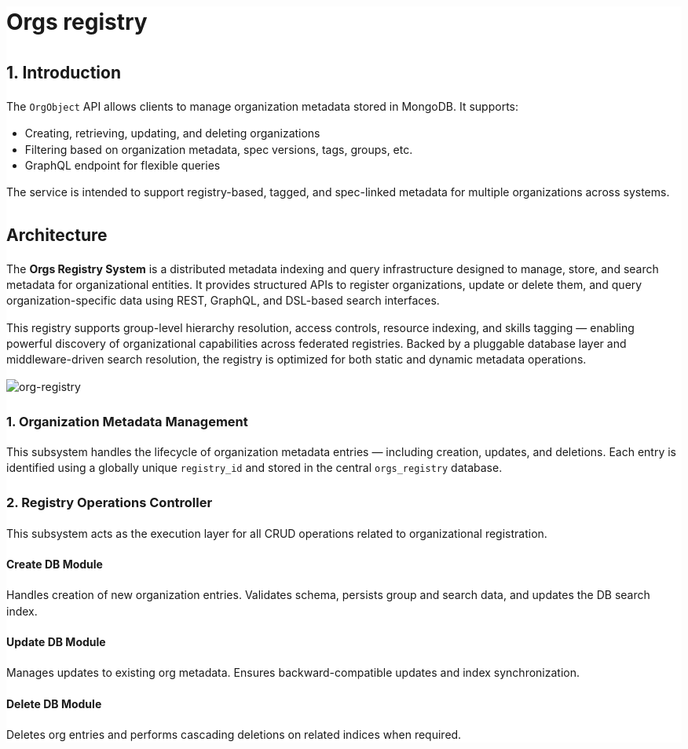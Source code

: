 # Orgs registry

## 1. Introduction

The `OrgObject` API allows clients to manage organization metadata stored in MongoDB. It supports:

* Creating, retrieving, updating, and deleting organizations
* Filtering based on organization metadata, spec versions, tags, groups, etc.
* GraphQL endpoint for flexible queries

The service is intended to support registry-based, tagged, and spec-linked metadata for multiple organizations across systems.

## Architecture

The **Orgs Registry System** is a distributed metadata indexing and query infrastructure designed to manage, store, and search metadata for organizational entities. It provides structured APIs to register organizations, update or delete them, and query organization-specific data using REST, GraphQL, and DSL-based search interfaces.

This registry supports group-level hierarchy resolution, access controls, resource indexing, and skills tagging — enabling powerful discovery of organizational capabilities across federated registries. Backed by a pluggable database layer and middleware-driven search resolution, the registry is optimized for both static and dynamic metadata operations.

![org-registry](../images/org-registry.png)

### 1. Organization Metadata Management

This subsystem handles the lifecycle of organization metadata entries — including creation, updates, and deletions. Each entry is identified using a globally unique `registry_id` and stored in the central `orgs_registry` database.


### 2. Registry Operations Controller

This subsystem acts as the execution layer for all CRUD operations related to organizational registration.

#### **Create DB Module**

Handles creation of new organization entries. Validates schema, persists group and search data, and updates the DB search index.

#### **Update DB Module**

Manages updates to existing org metadata. Ensures backward-compatible updates and index synchronization.

#### **Delete DB Module**

Deletes org entries and performs cascading deletions on related indices when required.
